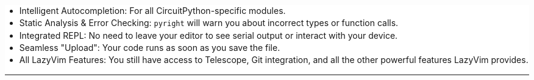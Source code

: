 * Intelligent Autocompletion: For all CircuitPython-specific modules.
* Static Analysis & Error Checking: `pyright` will warn you about incorrect types or function calls.
* Integrated REPL: No need to leave your editor to see serial output or interact with your device.
* Seamless "Upload": Your code runs as soon as you save the file.
* All LazyVim Features: You still have access to Telescope, Git integration, and all the other powerful features LazyVim provides.


---------------


[01]:https://gemini.google.com/app
[02]:https://github.com/tio/tio
[03]:https://www.adafruit.com/product/5302
[04]:https://www.youtube.com/watch?v=BYDmXIYNKs0
[05]:https://learn.adafruit.com/adafruit-kb2040/circuitpython
[06]:https://circuitpython.org/board/adafruit_kb2040/
[07]:https://www.pythonmorsels.com/using-the-python-repl/
[08]:https://circuitpython.org/downloads

